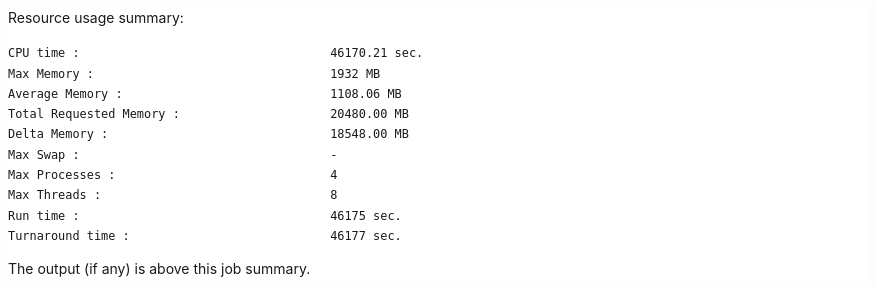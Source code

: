 Resource usage summary:

    CPU time :                                   46170.21 sec.
    Max Memory :                                 1932 MB
    Average Memory :                             1108.06 MB
    Total Requested Memory :                     20480.00 MB
    Delta Memory :                               18548.00 MB
    Max Swap :                                   -
    Max Processes :                              4
    Max Threads :                                8
    Run time :                                   46175 sec.
    Turnaround time :                            46177 sec.

The output (if any) is above this job summary.


